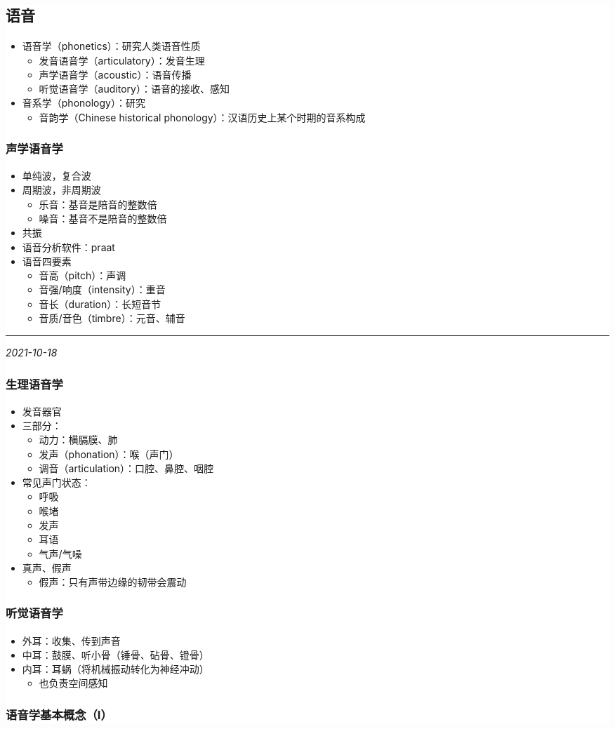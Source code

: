 ## 语音

- 语音学（phonetics）：研究人类语音性质
  - 发音语音学（articulatory）：发音生理
  - 声学语音学（acoustic）：语音传播
  - 听觉语音学（auditory）：语音的接收、感知
- 音系学（phonology）：研究
  - 音韵学（Chinese historical phonology）：汉语历史上某个时期的音系构成

### 声学语音学

- 单纯波，复合波
- 周期波，非周期波
  - 乐音：基音是陪音的整数倍
  - 噪音：基音不是陪音的整数倍
- 共振
- 语音分析软件：praat
- 语音四要素
  - 音高（pitch）：声调
  - 音强/响度（intensity）：重音
  - 音长（duration）：长短音节
  - 音质/音色（timbre）：元音、辅音

---

*2021-10-18*

### 生理语音学

- 发音器官
- 三部分：
  - 动力：横膈膜、肺
  - 发声（phonation）：喉（声门）
  - 调音（articulation）：口腔、鼻腔、咽腔
- 常见声门状态：
  - 呼吸
  - 喉堵
  - 发声
  - 耳语
  - 气声/气噪
- 真声、假声
  - 假声：只有声带边缘的韧带会震动

### 听觉语音学

- 外耳：收集、传到声音
- 中耳：鼓膜、听小骨（锤骨、砧骨、镫骨）
- 内耳：耳蜗（将机械振动转化为神经冲动）
  - 也负责空间感知

### 语音学基本概念（I）
